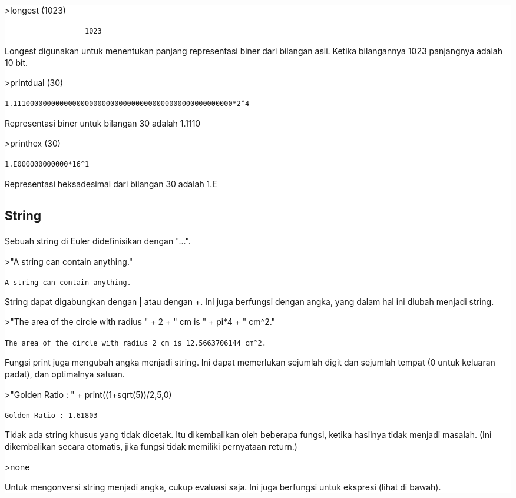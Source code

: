 
\>longest (1023)


                       1023 

Longest digunakan untuk menentukan panjang representasi biner dari
bilangan asli. Ketika bilangannya 1023 panjangnya adalah 10 bit.


\>printdual (30)


    1.1110000000000000000000000000000000000000000000000000*2^4

Representasi biner untuk bilangan 30 adalah 1.1110


\>printhex (30)


    1.E000000000000*16^1

Representasi heksadesimal dari bilangan 30 adalah 1.E


## String

Sebuah string di Euler didefinisikan dengan "...".


\>"A string can contain anything."


    A string can contain anything.

String dapat digabungkan dengan | atau dengan +. Ini juga berfungsi
dengan angka, yang dalam hal ini diubah menjadi string.


\>"The area of the circle with radius " + 2 + " cm is " + pi\*4 + " cm^2."


    The area of the circle with radius 2 cm is 12.5663706144 cm^2.

Fungsi print juga mengubah angka menjadi string. Ini dapat memerlukan
sejumlah digit dan sejumlah tempat (0 untuk keluaran padat), dan
optimalnya satuan.


\>"Golden Ratio : " + print((1+sqrt(5))/2,5,0)


    Golden Ratio : 1.61803

Tidak ada string khusus yang tidak dicetak. Itu dikembalikan oleh
beberapa fungsi, ketika hasilnya tidak menjadi masalah. (Ini
dikembalikan secara otomatis, jika fungsi tidak memiliki pernyataan
return.)


\>none


Untuk mengonversi string menjadi angka, cukup evaluasi saja. Ini juga
berfungsi untuk ekspresi (lihat di bawah).
